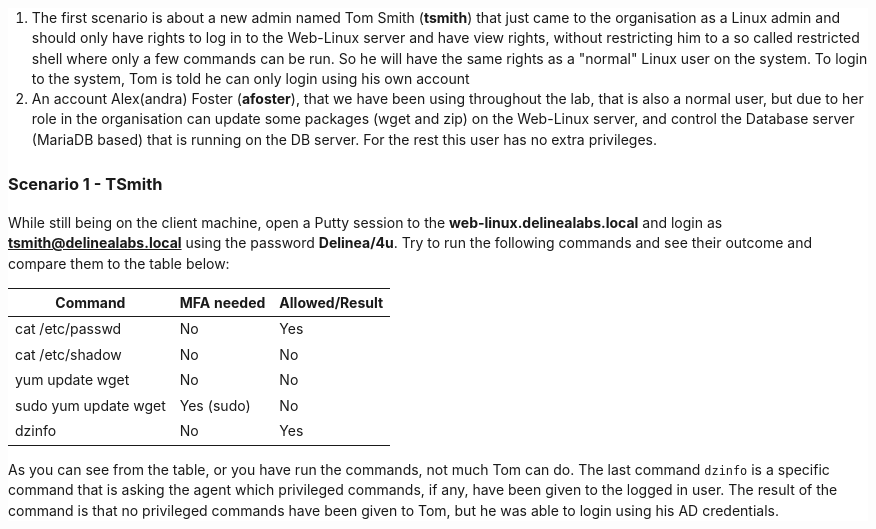 1. The first scenario is about a new admin named Tom Smith (**tsmith**) that just came to the organisation as a Linux admin and should only have rights to log in to the Web-Linux server and have view rights, without restricting him to a so called restricted shell where only a few commands can be run. So he will have the same rights as a "normal" Linux user on the system. To login to the system, Tom is told he can only login using his own account
2. An account Alex(andra) Foster (**afoster**), that we have been using throughout the lab, that is also a normal user, but due to her role in the organisation can update some packages (wget and zip) on the Web-Linux server, and control the Database server (MariaDB based) that is running on the DB server. For the rest this user has no extra privileges.

### Scenario 1 - TSmith

While still being on the client machine, open a Putty session to the **web-linux.delinealabs.local** and login as **tsmith@delinealabs.local** using the password **Delinea/4u**. Try to run the following commands and see their outcome and compare them to the table below:


| Command              | MFA needed | Allowed/Result |
|----------------------|-----------------|----------------|
| cat /etc/passwd      |       No        |  Yes           |
| cat /etc/shadow      |       No        |  No            |
| yum update wget      |       No        |  No            |
| sudo yum update wget |       Yes (sudo)      |  No            |
| dzinfo               |       No        |  Yes           |

As you can see from the table, or you have run the commands, not much Tom can do. The last command ``dzinfo`` is a specific command that is asking the agent which privileged commands, if any, have been given to the logged in user. The result of the command is that no privileged commands have been given to Tom, but he was able to login using his AD credentials.
